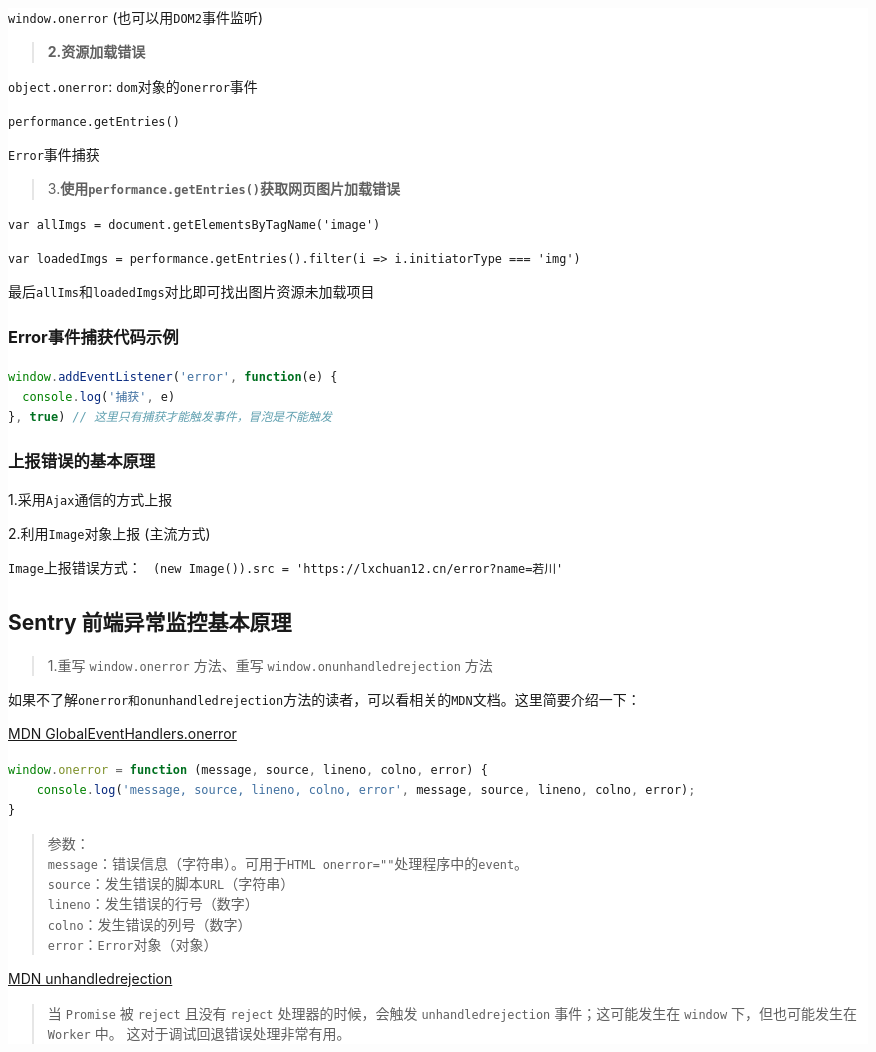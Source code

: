 `window.onerror` (也可以用`DOM2`事件监听)

>**2.资源加载错误**

 `object.onerror`: `dom`对象的`onerror`事件

`performance.getEntries()`

`Error`事件捕获

>3.**使用`performance.getEntries()`获取网页图片加载错误**

`var allImgs = document.getElementsByTagName('image')`

`var loadedImgs = performance.getEntries().filter(i => i.initiatorType === 'img')`

最后`allIms`和`loadedImgs`对比即可找出图片资源未加载项目

### Error事件捕获代码示例

```js
window.addEventListener('error', function(e) {
  console.log('捕获', e)
}, true) // 这里只有捕获才能触发事件，冒泡是不能触发
```

### 上报错误的基本原理

1.采用`Ajax`通信的方式上报

2.利用`Image`对象上报 (主流方式)

`Image`上报错误方式：
` (new Image()).src = 'https://lxchuan12.cn/error?name=若川'`

## Sentry 前端异常监控基本原理

>1.重写 `window.onerror` 方法、重写 `window.onunhandledrejection` 方法

如果不了解`onerror和onunhandledrejection`方法的读者，可以看相关的`MDN`文档。这里简要介绍一下：

[MDN GlobalEventHandlers.onerror](https://developer.mozilla.org/zh-CN/docs/Web/API/GlobalEventHandlers/onerror)

```js
window.onerror = function (message, source, lineno, colno, error) {
	console.log('message, source, lineno, colno, error', message, source, lineno, colno, error);
}
```

>参数：<br/>
>`message`：错误信息（字符串）。可用于`HTML onerror=""`处理程序中的`event`。<br/>
>`source`：发生错误的脚本`URL`（字符串）<br/>
>`lineno`：发生错误的行号（数字）<br/>
>`colno`：发生错误的列号（数字）<br/>
>`error`：`Error`对象（对象）<br/>

[MDN unhandledrejection](https://developer.mozilla.org/zh-CN/docs/Web/Events/unhandledrejection)
>当 `Promise` 被 `reject` 且没有 `reject` 处理器的时候，会触发 `unhandledrejection` 事件；这可能发生在 `window` 下，但也可能发生在 `Worker` 中。 这对于调试回退错误处理非常有用。
